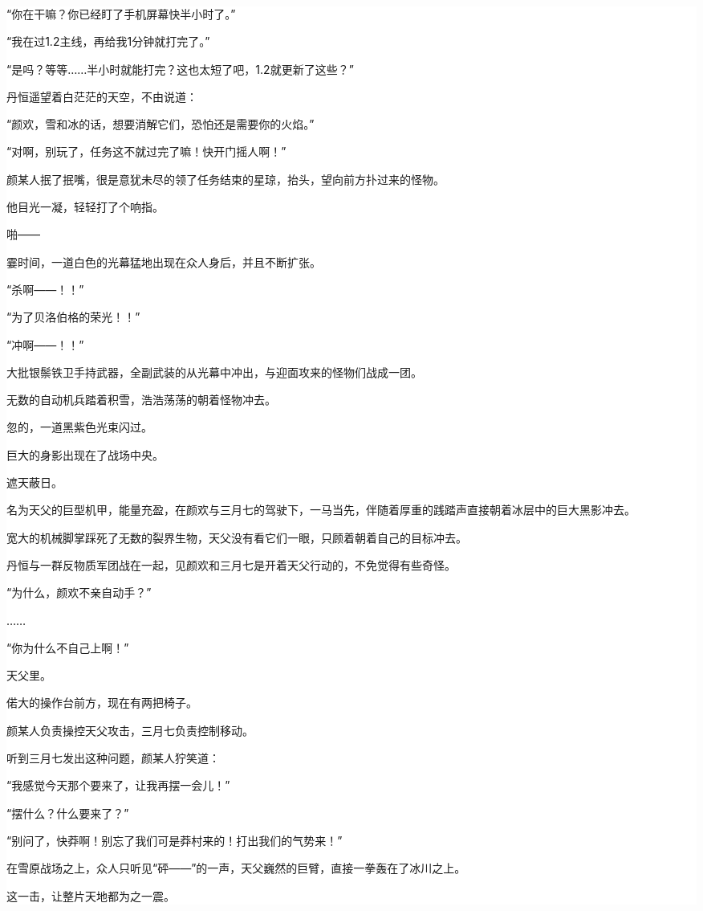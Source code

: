 “你在干嘛？你已经盯了手机屏幕快半小时了。”

“我在过1.2主线，再给我1分钟就打完了。”

“是吗？等等……半小时就能打完？这也太短了吧，1.2就更新了这些？”

丹恒遥望着白茫茫的天空，不由说道：

“颜欢，雪和冰的话，想要消解它们，恐怕还是需要你的火焰。”

“对啊，别玩了，任务这不就过完了嘛！快开门摇人啊！”

颜某人抿了抿嘴，很是意犹未尽的领了任务结束的星琼，抬头，望向前方扑过来的怪物。

他目光一凝，轻轻打了个响指。

啪——

霎时间，一道白色的光幕猛地出现在众人身后，并且不断扩张。

“杀啊——！！”

“为了贝洛伯格的荣光！！”

“冲啊——！！”

大批银鬃铁卫手持武器，全副武装的从光幕中冲出，与迎面攻来的怪物们战成一团。

无数的自动机兵踏着积雪，浩浩荡荡的朝着怪物冲去。

忽的，一道黑紫色光束闪过。

巨大的身影出现在了战场中央。

遮天蔽日。

名为天父的巨型机甲，能量充盈，在颜欢与三月七的驾驶下，一马当先，伴随着厚重的践踏声直接朝着冰层中的巨大黑影冲去。

宽大的机械脚掌踩死了无数的裂界生物，天父没有看它们一眼，只顾着朝着自己的目标冲去。

丹恒与一群反物质军团战在一起，见颜欢和三月七是开着天父行动的，不免觉得有些奇怪。

“为什么，颜欢不亲自动手？”

……

“你为什么不自己上啊！”

天父里。

偌大的操作台前方，现在有两把椅子。

颜某人负责操控天父攻击，三月七负责控制移动。

听到三月七发出这种问题，颜某人狞笑道：

“我感觉今天那个要来了，让我再摆一会儿！”

“摆什么？什么要来了？”

“别问了，快莽啊！别忘了我们可是莽村来的！打出我们的气势来！”

在雪原战场之上，众人只听见“砰——”的一声，天父巍然的巨臂，直接一拳轰在了冰川之上。

这一击，让整片天地都为之一震。
